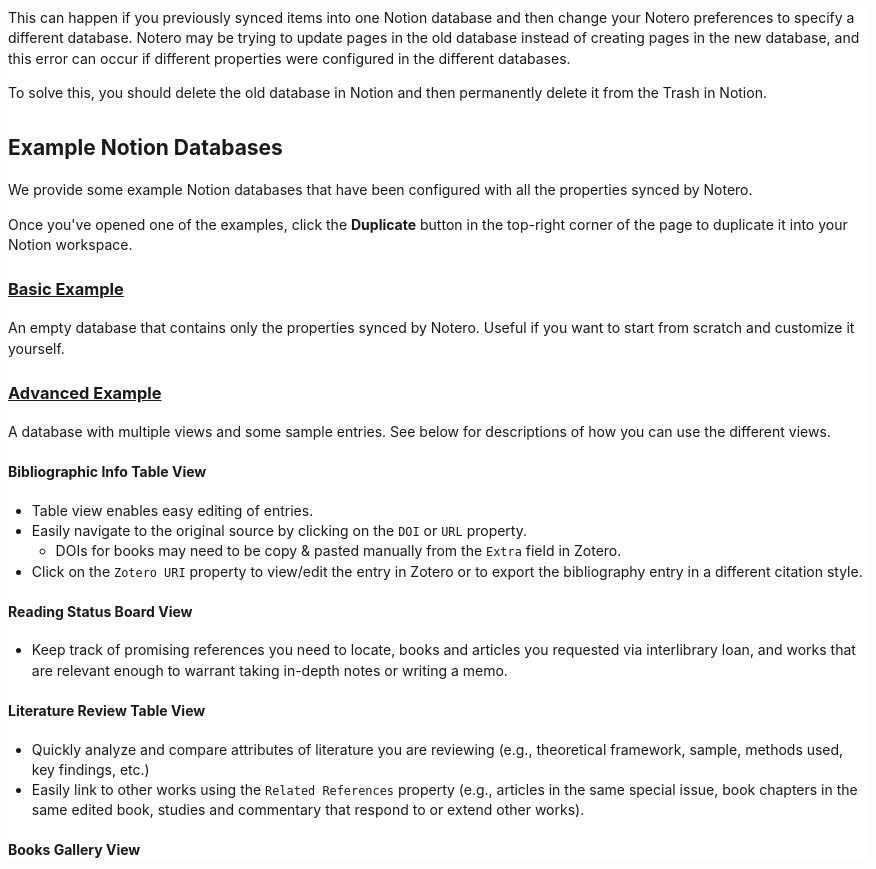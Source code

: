 This can happen if you previously synced items into one Notion database and then
change your Notero preferences to specify a different database. Notero may be
trying to update pages in the old database instead of creating pages in the new
database, and this error can occur if different properties were configured in
the different databases.

To solve this, you should delete the old database in Notion and then permanently
delete it from the Trash in Notion.

## Example Notion Databases

We provide some example Notion databases that have been configured with all the
properties synced by Notero.

Once you've opened one of the examples, click the **Duplicate** button in the
top-right corner of the page to duplicate it into your Notion workspace.

### [Basic Example](https://dvanoni.notion.site/5ba9956716ac4218be77d2b4655911f5)

An empty database that contains only the properties synced by Notero.
Useful if you want to start from scratch and customize it yourself.

### [Advanced Example](https://dvanoni.notion.site/79b17005bc374209b0f373b1a3cde0ae)

A database with multiple views and some sample entries.
See below for descriptions of how you can use the different views.

#### Bibliographic Info Table View

- Table view enables easy editing of entries.
- Easily navigate to the original source by clicking on the `DOI` or `URL` property.
  - DOIs for books may need to be copy & pasted manually from the `Extra`
    field in Zotero.
- Click on the `Zotero URI` property to view/edit the entry in Zotero or to
  export the bibliography entry in a different citation style.

#### Reading Status Board View

- Keep track of promising references you need to locate, books and articles you
  requested via interlibrary loan, and works that are relevant enough to warrant
  taking in-depth notes or writing a memo.

#### Literature Review Table View

- Quickly analyze and compare attributes of literature you are reviewing
  (e.g., theoretical framework, sample, methods used, key findings, etc.)
- Easily link to other works using the `Related References` property
  (e.g., articles in the same special issue, book chapters in the same edited
  book, studies and commentary that respond to or extend other works).

#### Books Gallery View
